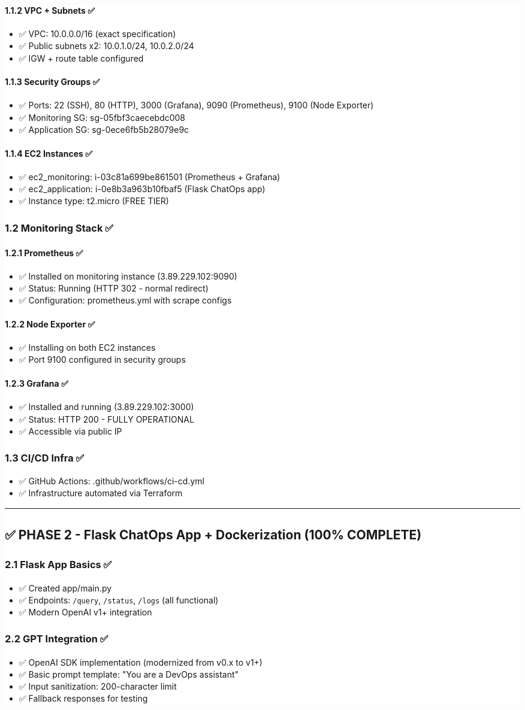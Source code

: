 #### 1.1.2 VPC + Subnets ✅  
- ✅ VPC: 10.0.0.0/16 (exact specification)
- ✅ Public subnets x2: 10.0.1.0/24, 10.0.2.0/24
- ✅ IGW + route table configured

#### 1.1.3 Security Groups ✅
- ✅ Ports: 22 (SSH), 80 (HTTP), 3000 (Grafana), 9090 (Prometheus), 9100 (Node Exporter)
- ✅ Monitoring SG: sg-05fbf3caecebdc008
- ✅ Application SG: sg-0ece6fb5b28079e9c

#### 1.1.4 EC2 Instances ✅
- ✅ ec2_monitoring: i-03c81a699be861501 (Prometheus + Grafana)
- ✅ ec2_application: i-0e8b3a963b10fbaf5 (Flask ChatOps app)
- ✅ Instance type: t2.micro (FREE TIER)

### 1.2 Monitoring Stack ✅

#### 1.2.1 Prometheus ✅
- ✅ Installed on monitoring instance (3.89.229.102:9090)
- ✅ Status: Running (HTTP 302 - normal redirect)
- ✅ Configuration: prometheus.yml with scrape configs

#### 1.2.2 Node Exporter ✅  
- ✅ Installing on both EC2 instances
- ✅ Port 9100 configured in security groups

#### 1.2.3 Grafana ✅
- ✅ Installed and running (3.89.229.102:3000)
- ✅ Status: HTTP 200 - FULLY OPERATIONAL
- ✅ Accessible via public IP

### 1.3 CI/CD Infra ✅
- ✅ GitHub Actions: .github/workflows/ci-cd.yml
- ✅ Infrastructure automated via Terraform

---

## ✅ PHASE 2 - Flask ChatOps App + Dockerization (100% COMPLETE)

### 2.1 Flask App Basics ✅
- ✅ Created app/main.py
- ✅ Endpoints: `/query`, `/status`, `/logs` (all functional)
- ✅ Modern OpenAI v1+ integration

### 2.2 GPT Integration ✅
- ✅ OpenAI SDK implementation (modernized from v0.x to v1+)  
- ✅ Basic prompt template: "You are a DevOps assistant"
- ✅ Input sanitization: 200-character limit
- ✅ Fallback responses for testing
